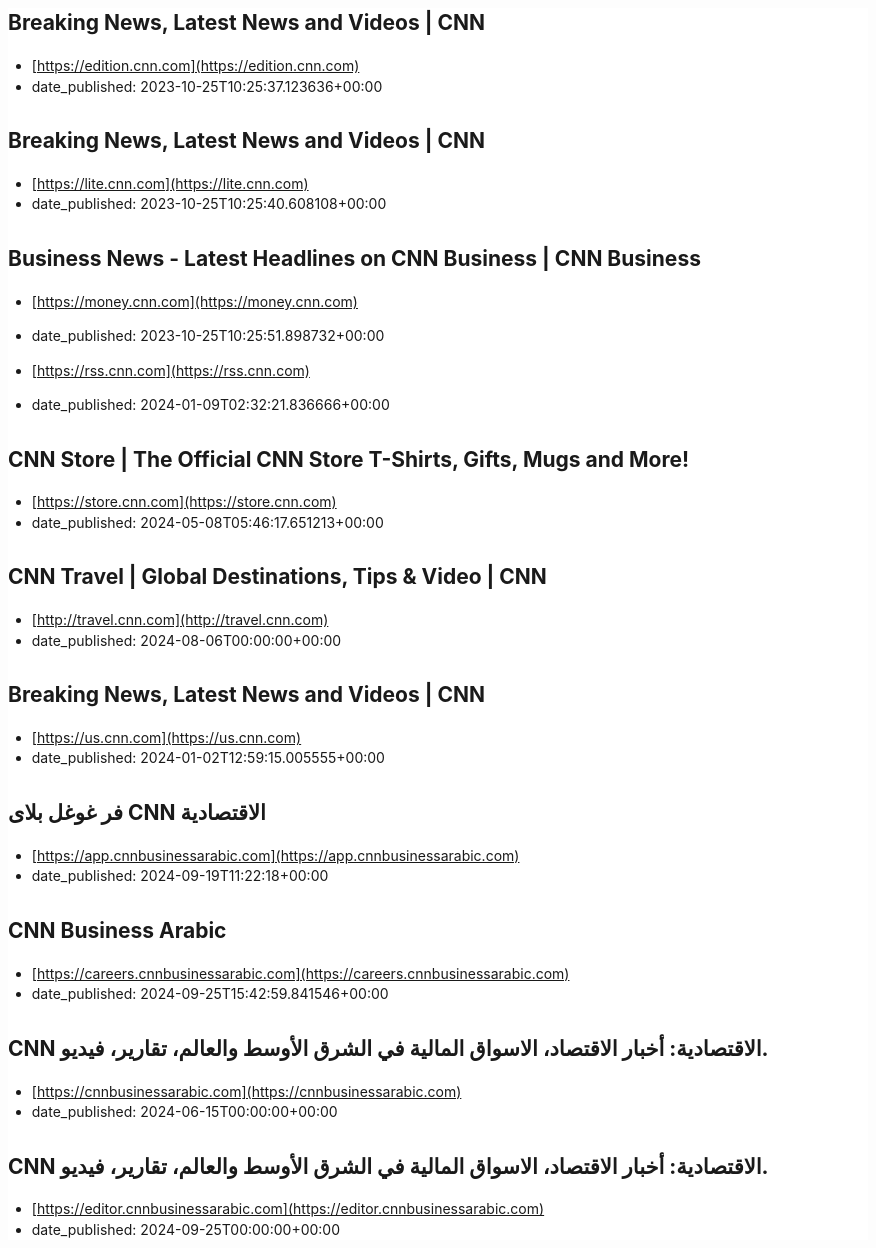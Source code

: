  ## Breaking News, Latest News and Videos | CNN
 - [https://edition.cnn.com](https://edition.cnn.com)
 - date_published: 2023-10-25T10:25:37.123636+00:00

 ## Breaking News, Latest News and Videos | CNN
 - [https://lite.cnn.com](https://lite.cnn.com)
 - date_published: 2023-10-25T10:25:40.608108+00:00

 ## Business News - Latest Headlines on CNN Business | CNN Business
 - [https://money.cnn.com](https://money.cnn.com)
 - date_published: 2023-10-25T10:25:51.898732+00:00

 - [https://rss.cnn.com](https://rss.cnn.com)
 - date_published: 2024-01-09T02:32:21.836666+00:00

 ## CNN Store | The Official CNN Store T-Shirts, Gifts, Mugs and More!
 - [https://store.cnn.com](https://store.cnn.com)
 - date_published: 2024-05-08T05:46:17.651213+00:00

 ## CNN Travel | Global Destinations, Tips & Video | CNN
 - [http://travel.cnn.com](http://travel.cnn.com)
 - date_published: 2024-08-06T00:00:00+00:00

 ## Breaking News, Latest News and Videos | CNN
 - [https://us.cnn.com](https://us.cnn.com)
 - date_published: 2024-01-02T12:59:15.005555+00:00

 ## فر غوغل بلاى CNN الاقتصادية
 - [https://app.cnnbusinessarabic.com](https://app.cnnbusinessarabic.com)
 - date_published: 2024-09-19T11:22:18+00:00

 ## CNN Business Arabic
 - [https://careers.cnnbusinessarabic.com](https://careers.cnnbusinessarabic.com)
 - date_published: 2024-09-25T15:42:59.841546+00:00

 ## CNN الاقتصادية: أخبار الاقتصاد، الاسواق المالية في الشرق الأوسط والعالم، تقارير، فيديو.
 - [https://cnnbusinessarabic.com](https://cnnbusinessarabic.com)
 - date_published: 2024-06-15T00:00:00+00:00

 ## CNN الاقتصادية: أخبار الاقتصاد، الاسواق المالية في الشرق الأوسط والعالم، تقارير، فيديو.
 - [https://editor.cnnbusinessarabic.com](https://editor.cnnbusinessarabic.com)
 - date_published: 2024-09-25T00:00:00+00:00
